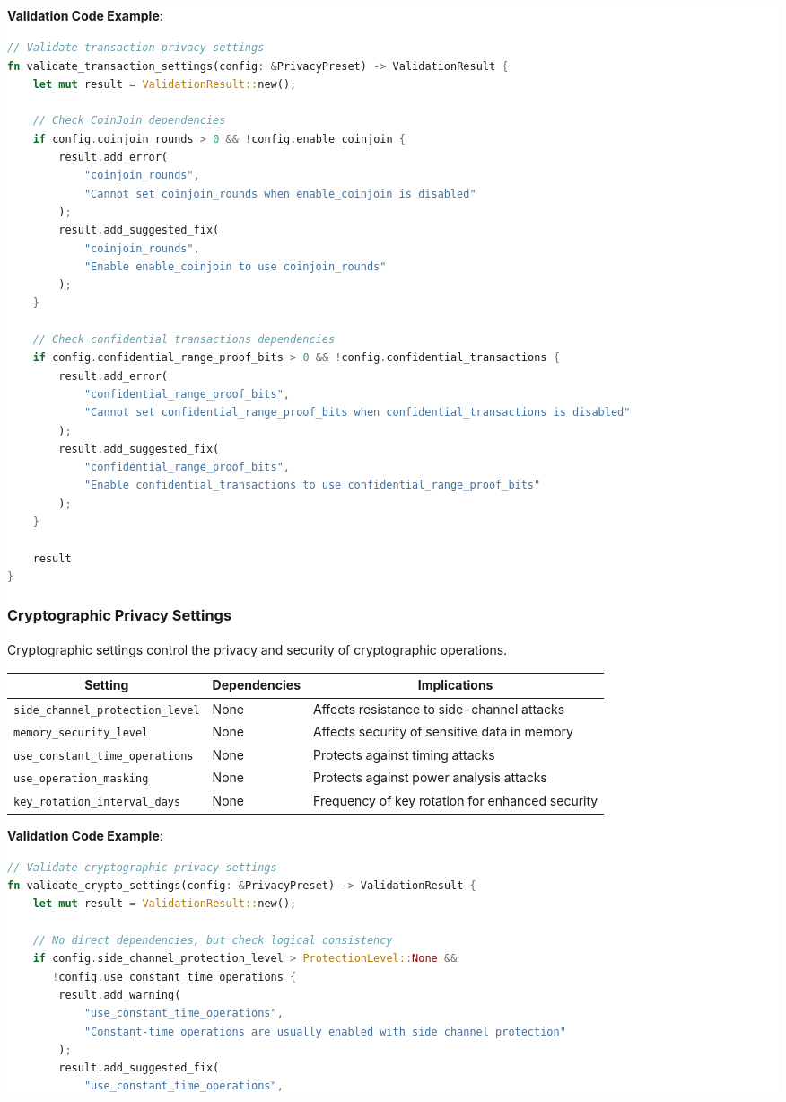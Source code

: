 **Validation Code Example**:

```rust
// Validate transaction privacy settings
fn validate_transaction_settings(config: &PrivacyPreset) -> ValidationResult {
    let mut result = ValidationResult::new();
    
    // Check CoinJoin dependencies
    if config.coinjoin_rounds > 0 && !config.enable_coinjoin {
        result.add_error(
            "coinjoin_rounds",
            "Cannot set coinjoin_rounds when enable_coinjoin is disabled"
        );
        result.add_suggested_fix(
            "coinjoin_rounds",
            "Enable enable_coinjoin to use coinjoin_rounds"
        );
    }
    
    // Check confidential transactions dependencies
    if config.confidential_range_proof_bits > 0 && !config.confidential_transactions {
        result.add_error(
            "confidential_range_proof_bits",
            "Cannot set confidential_range_proof_bits when confidential_transactions is disabled"
        );
        result.add_suggested_fix(
            "confidential_range_proof_bits",
            "Enable confidential_transactions to use confidential_range_proof_bits"
        );
    }
    
    result
}
```

### Cryptographic Privacy Settings

Cryptographic settings control the privacy and security of cryptographic operations.

| Setting | Dependencies | Implications |
|---------|--------------|--------------|
| `side_channel_protection_level` | None | Affects resistance to side-channel attacks |
| `memory_security_level` | None | Affects security of sensitive data in memory |
| `use_constant_time_operations` | None | Protects against timing attacks |
| `use_operation_masking` | None | Protects against power analysis attacks |
| `key_rotation_interval_days` | None | Frequency of key rotation for enhanced security |

**Validation Code Example**:

```rust
// Validate cryptographic privacy settings
fn validate_crypto_settings(config: &PrivacyPreset) -> ValidationResult {
    let mut result = ValidationResult::new();
    
    // No direct dependencies, but check logical consistency
    if config.side_channel_protection_level > ProtectionLevel::None &&
       !config.use_constant_time_operations {
        result.add_warning(
            "use_constant_time_operations",
            "Constant-time operations are usually enabled with side channel protection"
        );
        result.add_suggested_fix(
            "use_constant_time_operations",
```